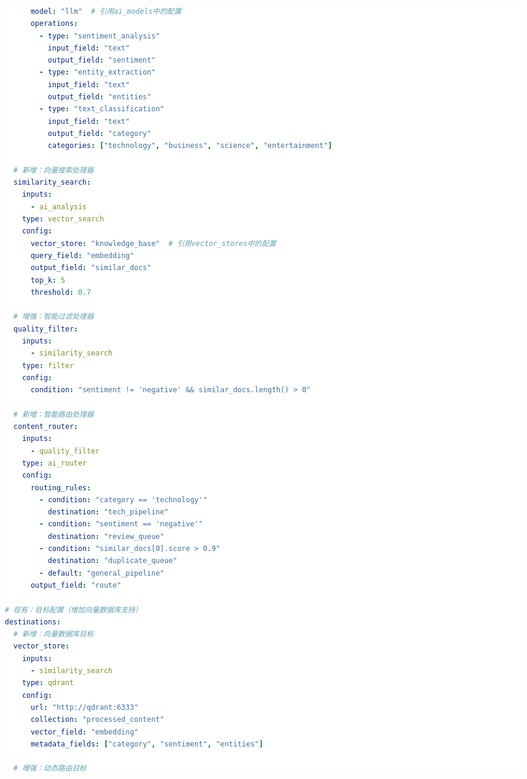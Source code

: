 ```yaml
      model: "llm"  # 引用ai_models中的配置
      operations:
        - type: "sentiment_analysis"
          input_field: "text"
          output_field: "sentiment"
        - type: "entity_extraction"
          input_field: "text"
          output_field: "entities"
        - type: "text_classification"
          input_field: "text"
          output_field: "category"
          categories: ["technology", "business", "science", "entertainment"]

  # 新增：向量搜索处理器
  similarity_search:
    inputs:
      - ai_analysis
    type: vector_search
    config:
      vector_store: "knowledge_base"  # 引用vector_stores中的配置
      query_field: "embedding"
      output_field: "similar_docs"
      top_k: 5
      threshold: 0.7

  # 增强：智能过滤处理器
  quality_filter:
    inputs:
      - similarity_search
    type: filter
    config:
      condition: "sentiment != 'negative' && similar_docs.length() > 0"

  # 新增：智能路由处理器
  content_router:
    inputs:
      - quality_filter
    type: ai_router
    config:
      routing_rules:
        - condition: "category == 'technology'"
          destination: "tech_pipeline"
        - condition: "sentiment == 'negative'"
          destination: "review_queue"
        - condition: "similar_docs[0].score > 0.9"
          destination: "duplicate_queue"
        - default: "general_pipeline"
      output_field: "route"

# 现有：目标配置（增加向量数据库支持）
destinations:
  # 新增：向量数据库目标
  vector_store:
    inputs:
      - similarity_search
    type: qdrant
    config:
      url: "http://qdrant:6333"
      collection: "processed_content"
      vector_field: "embedding"
      metadata_fields: ["category", "sentiment", "entities"]

  # 增强：动态路由目标
```